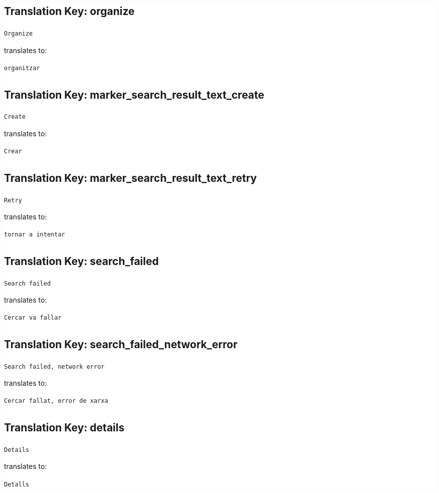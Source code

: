 
## Translation Key: organize
```
Organize
```
translates to:
```
organitzar
```


## Translation Key: marker_search_result_text_create
```
Create
```
translates to:
```
Crear
```


## Translation Key: marker_search_result_text_retry
```
Retry
```
translates to:
```
tornar a intentar
```


## Translation Key: search_failed
```
Search failed
```
translates to:
```
Cercar va fallar
```


## Translation Key: search_failed_network_error
```
Search failed, network error
```
translates to:
```
Cercar fallat, error de xarxa
```


## Translation Key: details
```
Details
```
translates to:
```
Detalls
```
